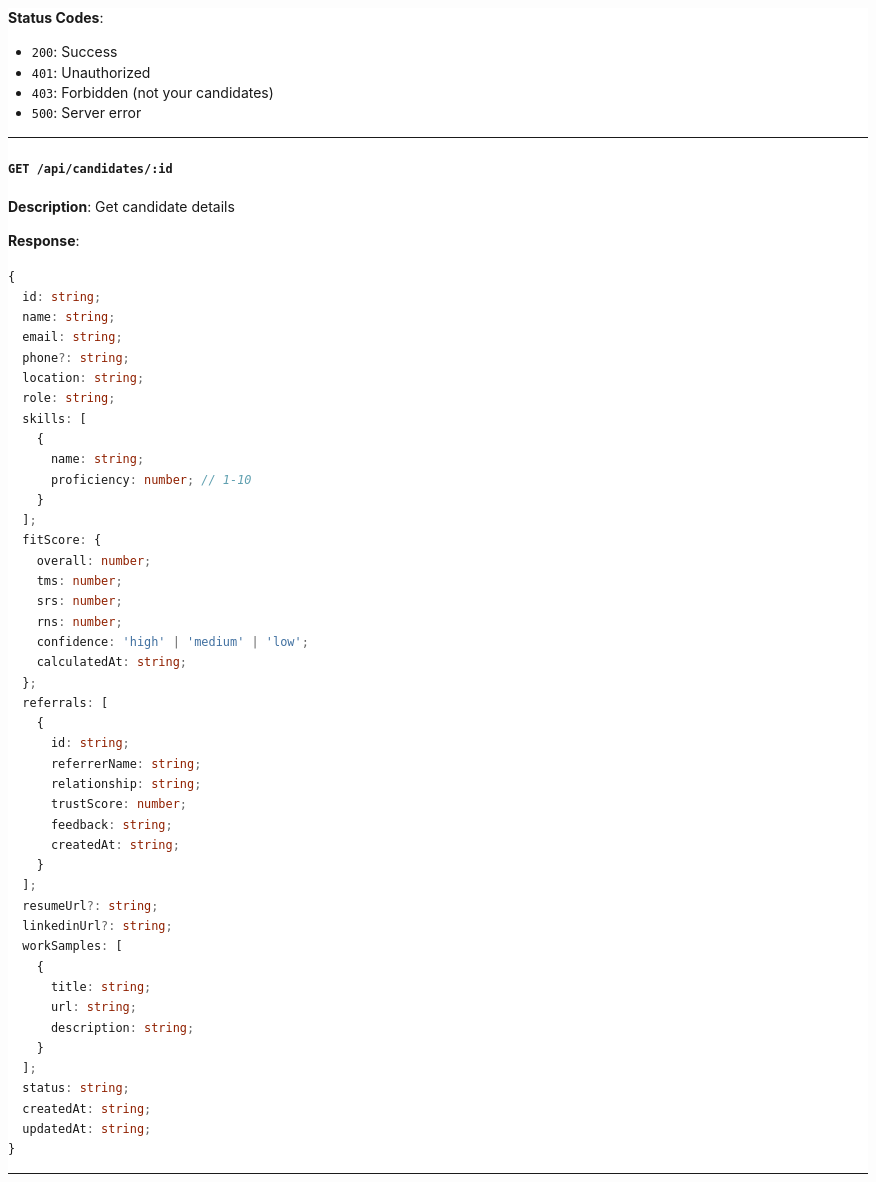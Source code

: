 **Status Codes**:
- `200`: Success
- `401`: Unauthorized
- `403`: Forbidden (not your candidates)
- `500`: Server error

---

#### `GET /api/candidates/:id`
**Description**: Get candidate details

**Response**:
```typescript
{
  id: string;
  name: string;
  email: string;
  phone?: string;
  location: string;
  role: string;
  skills: [
    {
      name: string;
      proficiency: number; // 1-10
    }
  ];
  fitScore: {
    overall: number;
    tms: number;
    srs: number;
    rns: number;
    confidence: 'high' | 'medium' | 'low';
    calculatedAt: string;
  };
  referrals: [
    {
      id: string;
      referrerName: string;
      relationship: string;
      trustScore: number;
      feedback: string;
      createdAt: string;
    }
  ];
  resumeUrl?: string;
  linkedinUrl?: string;
  workSamples: [
    {
      title: string;
      url: string;
      description: string;
    }
  ];
  status: string;
  createdAt: string;
  updatedAt: string;
}
```

---